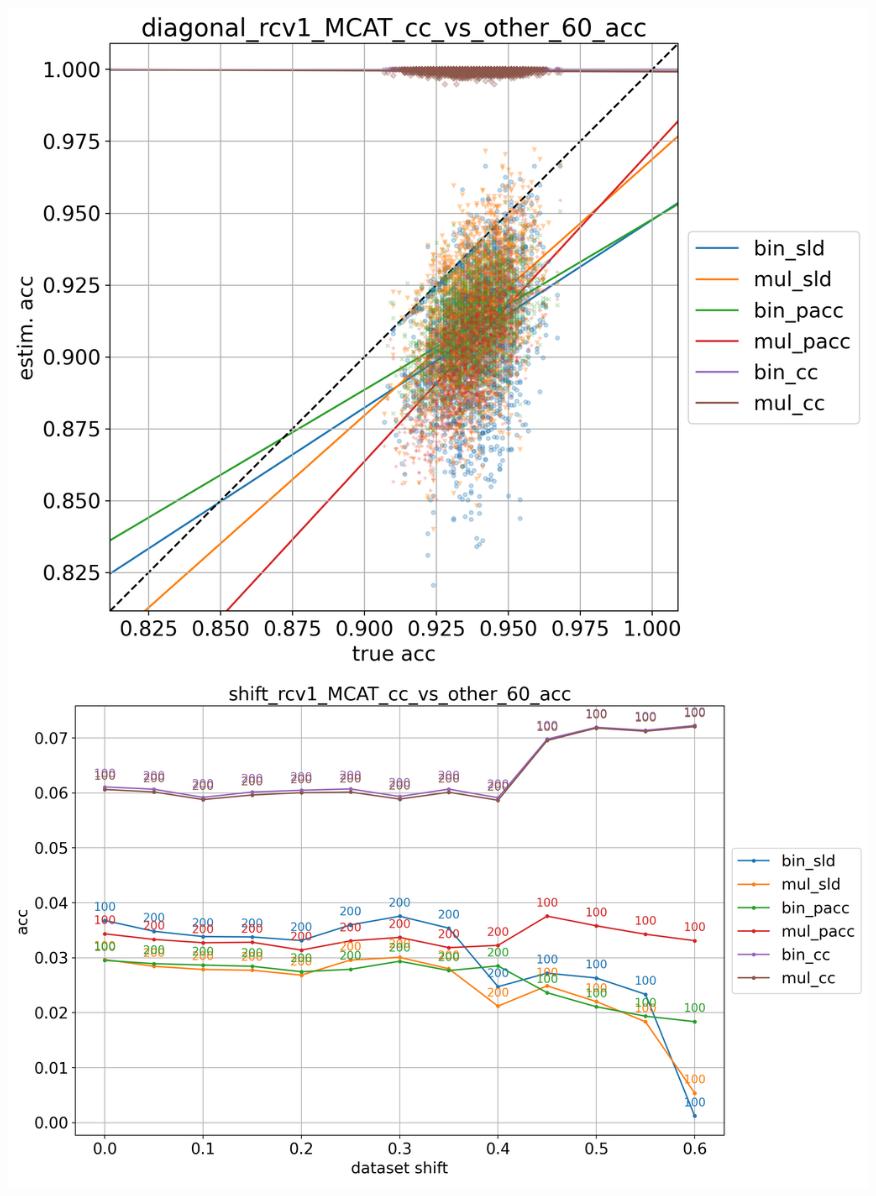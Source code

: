 ![plot_diagonal](plot/diagonal_rcv1_MCAT_cc_vs_other_60_acc.png)
![plot_shift](plot/shift_rcv1_MCAT_cc_vs_other_60_acc.png)
